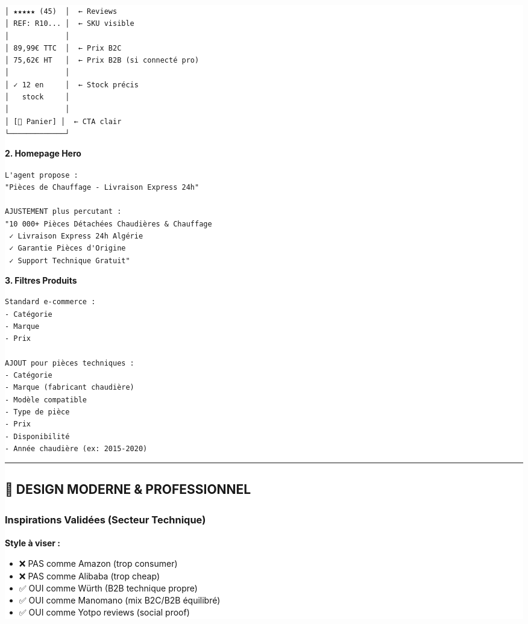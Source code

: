 ```
│ ★★★★★ (45)  │  ← Reviews
│ REF: R10... │  ← SKU visible
│             │
│ 89,99€ TTC  │  ← Prix B2C
│ 75,62€ HT   │  ← Prix B2B (si connecté pro)
│             │
│ ✓ 12 en     │  ← Stock précis
│   stock     │
│             │
│ [🛒 Panier] │  ← CTA clair
└─────────────┘
```

**2. Homepage Hero**
```
L'agent propose :
"Pièces de Chauffage - Livraison Express 24h"

AJUSTEMENT plus percutant :
"10 000+ Pièces Détachées Chaudières & Chauffage
 ✓ Livraison Express 24h Algérie
 ✓ Garantie Pièces d'Origine
 ✓ Support Technique Gratuit"
```

**3. Filtres Produits**
```
Standard e-commerce :
- Catégorie
- Marque
- Prix

AJOUT pour pièces techniques :
- Catégorie
- Marque (fabricant chaudière)
- Modèle compatible
- Type de pièce
- Prix
- Disponibilité
- Année chaudière (ex: 2015-2020)
```

---

## 🎨 DESIGN MODERNE & PROFESSIONNEL

### Inspirations Validées (Secteur Technique)

**Style à viser :**
- ❌ PAS comme Amazon (trop consumer)
- ❌ PAS comme Alibaba (trop cheap)
- ✅ OUI comme Würth (B2B technique propre)
- ✅ OUI comme Manomano (mix B2C/B2B équilibré)
- ✅ OUI comme Yotpo reviews (social proof)
